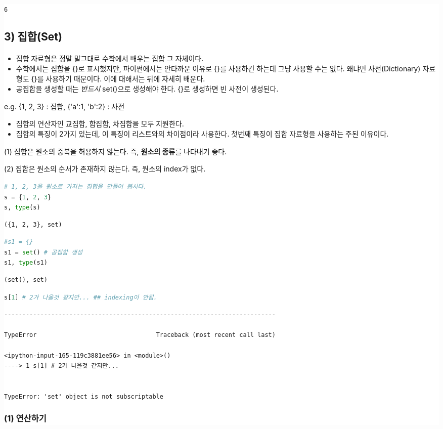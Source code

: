 ```
6
```

## 3) 집합(Set)

* 집합 자료형은 정말 말그대로 수학에서 배우는 집합 그 자체이다.
* 수학에서는 집합을 {}로 표시했지만, 파이썬에서는 안타까운 이유로 {}를 사용하긴 하는데 그냥 사용할 수는 없다. 왜냐면 사전(Dictionary) 자료형도 {}를 사용하기 때문이다. 이에 대해서는 뒤에 자세히 배운다.
* 공집합을 생성할 때는 _반드시_ set()으로 생성해야 한다. {}로 생성하면 빈 사전이 생성된다.

e.g. {1, 2, 3} : 집합, {'a':1, 'b':2} : 사전

* 집합의 연산자인 교집합, 합집합, 차집합을 모두 지원한다.
* 집합의 특징이 2가지 있는데, 이 특징이 리스트와의 차이점이라 사용한다. 첫번째 특징이 집합 자료형을 사용하는 주된 이유이다.

(1) 집합은 원소의 중복을 허용하지 않는다. 즉, **원소의 종류**를 나타내기 좋다.

(2) 집합은 원소의 순서가 존재하지 않는다. 즉, 원소의 index가 없다.

```python
# 1, 2, 3을 원소로 가지는 집합을 만들어 봅시다.
s = {1, 2, 3}
s, type(s)
```

```
({1, 2, 3}, set)
```

```python
#s1 = {}
s1 = set() # 공집합 생성
s1, type(s1)
```

```
(set(), set)
```

```python
s[1] # 2가 나올것 같지만... ## indexing이 안됨.
```

```
---------------------------------------------------------------------------

TypeError                                 Traceback (most recent call last)

<ipython-input-165-119c3881ee56> in <module>()
----> 1 s[1] # 2가 나올것 같지만...


TypeError: 'set' object is not subscriptable
```

### (1) 연산하기
